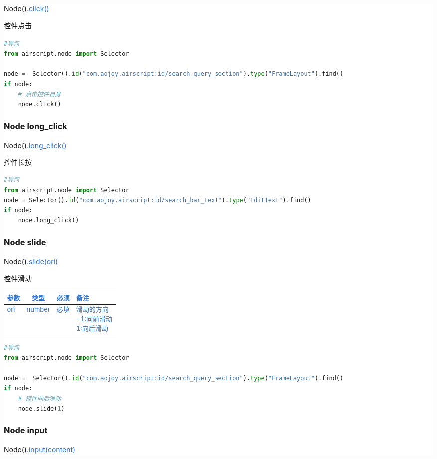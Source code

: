 Node()<font color="#3376d0">.click()</font>

控件点击

``` python
#导包
from airscript.node import Selector

node =  Selector().id("com.aojoy.airscript:id/search_query_section").type("FrameLayout").find()
if node:
    # 点击控件自身
    node.click()
```

### Node long_click

Node()<font color="#3376d0">.long_click()</font>

控件长按

``` python {5}
#导包
from airscript.node import Selector
node = Selector().id("com.aojoy.airscript:id/search_bar_text").type("EditText").find()
if node:
    node.long_click()
```

### Node slide

Node()<font color="#3376d0">.slide(ori)</font>

控件滑动

<font color="#3376d0" size=2>

| 参数        | 类型           | 必须  | 备注|
| ------------- |:-------------:| -----:|:----|
| ori      | number | 必填 | 滑动的方向<br> -1:向前滑动<br>1:向后滑动   |


</font>

``` python
#导包
from airscript.node import Selector

node =  Selector().id("com.aojoy.airscript:id/search_query_section").type("FrameLayout").find()
if node:
    # 控件向后滑动
    node.slide(1)
```

### Node input

Node()<font color="#3376d0">.input(content)</font>

